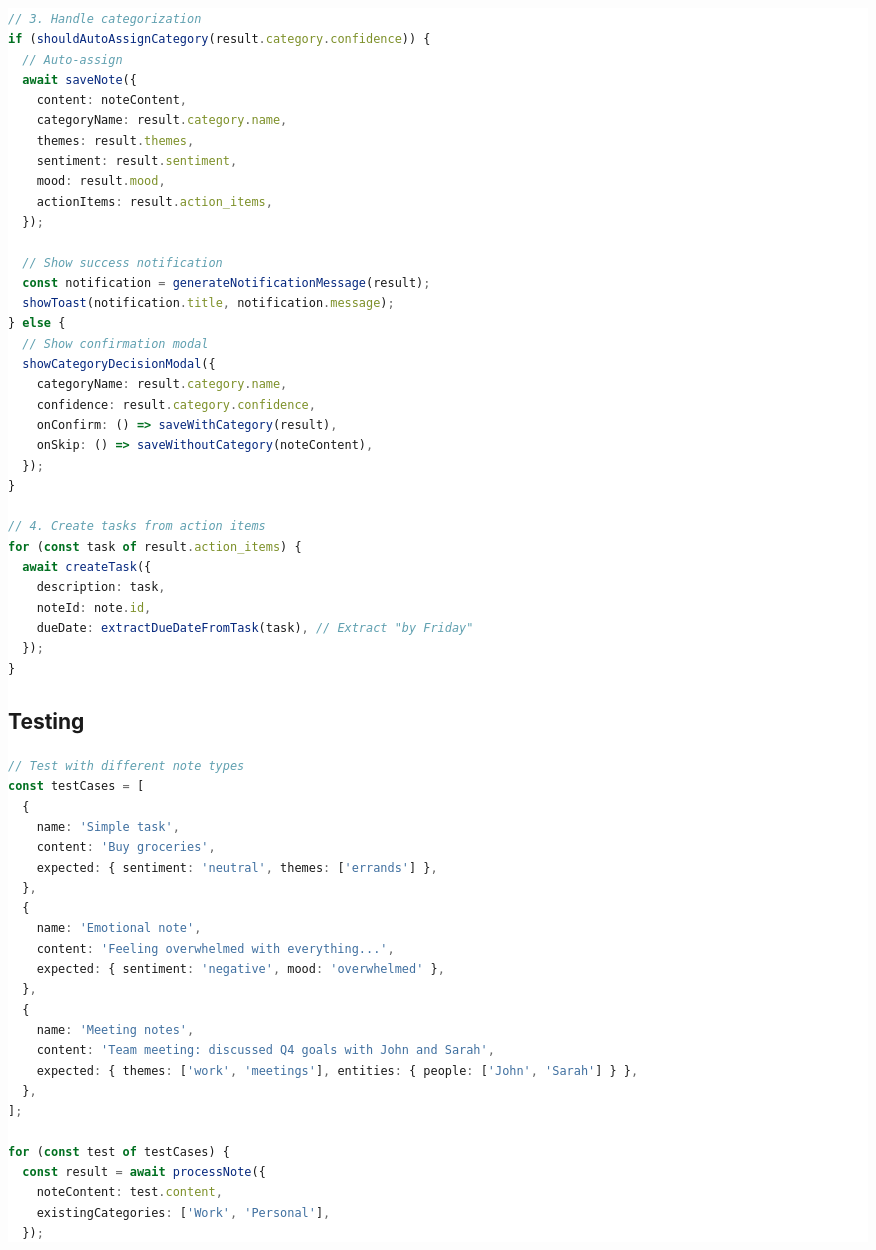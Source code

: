 ```typescript
// 3. Handle categorization
if (shouldAutoAssignCategory(result.category.confidence)) {
  // Auto-assign
  await saveNote({
    content: noteContent,
    categoryName: result.category.name,
    themes: result.themes,
    sentiment: result.sentiment,
    mood: result.mood,
    actionItems: result.action_items,
  });

  // Show success notification
  const notification = generateNotificationMessage(result);
  showToast(notification.title, notification.message);
} else {
  // Show confirmation modal
  showCategoryDecisionModal({
    categoryName: result.category.name,
    confidence: result.category.confidence,
    onConfirm: () => saveWithCategory(result),
    onSkip: () => saveWithoutCategory(noteContent),
  });
}

// 4. Create tasks from action items
for (const task of result.action_items) {
  await createTask({
    description: task,
    noteId: note.id,
    dueDate: extractDueDateFromTask(task), // Extract "by Friday"
  });
}
```

## Testing

```typescript
// Test with different note types
const testCases = [
  {
    name: 'Simple task',
    content: 'Buy groceries',
    expected: { sentiment: 'neutral', themes: ['errands'] },
  },
  {
    name: 'Emotional note',
    content: 'Feeling overwhelmed with everything...',
    expected: { sentiment: 'negative', mood: 'overwhelmed' },
  },
  {
    name: 'Meeting notes',
    content: 'Team meeting: discussed Q4 goals with John and Sarah',
    expected: { themes: ['work', 'meetings'], entities: { people: ['John', 'Sarah'] } },
  },
];

for (const test of testCases) {
  const result = await processNote({
    noteContent: test.content,
    existingCategories: ['Work', 'Personal'],
  });

```
